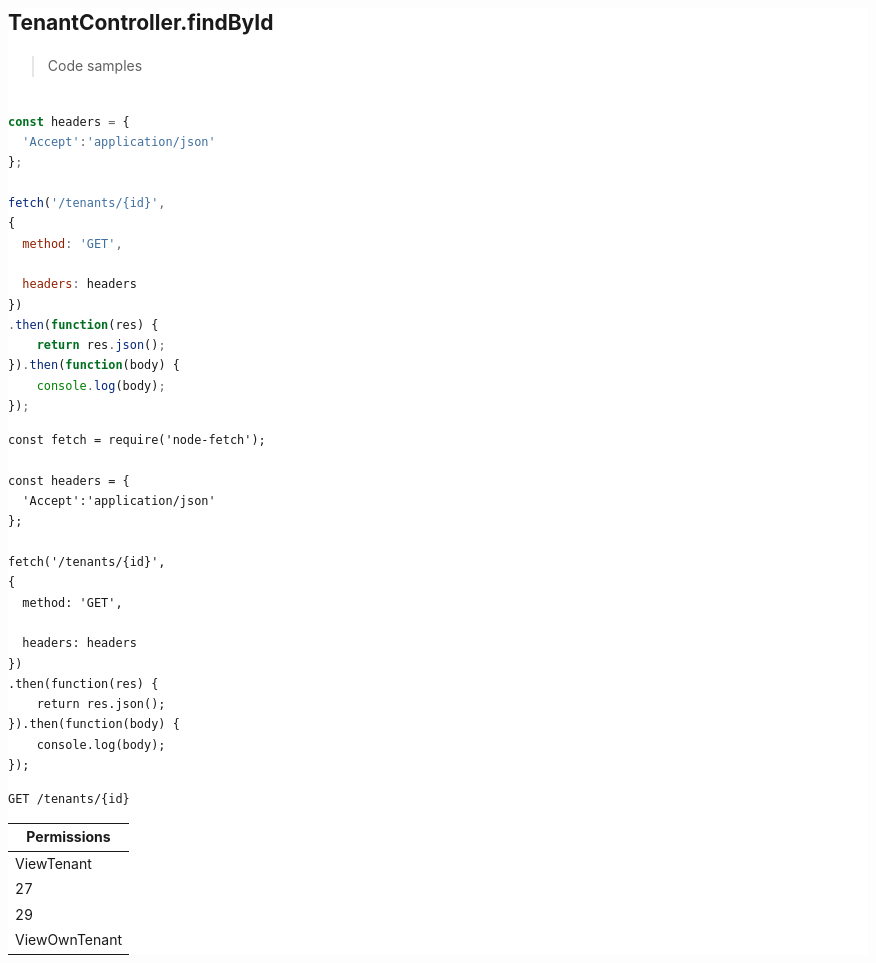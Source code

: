 ## TenantController.findById

<a id="opIdTenantController.findById"></a>

> Code samples

```javascript

const headers = {
  'Accept':'application/json'
};

fetch('/tenants/{id}',
{
  method: 'GET',

  headers: headers
})
.then(function(res) {
    return res.json();
}).then(function(body) {
    console.log(body);
});

```

```javascript--nodejs
const fetch = require('node-fetch');

const headers = {
  'Accept':'application/json'
};

fetch('/tenants/{id}',
{
  method: 'GET',

  headers: headers
})
.then(function(res) {
    return res.json();
}).then(function(body) {
    console.log(body);
});

```

`GET /tenants/{id}`

| Permissions |
| ------- |
| ViewTenant   |
| 27   |
| 29   |
| ViewOwnTenant   |
